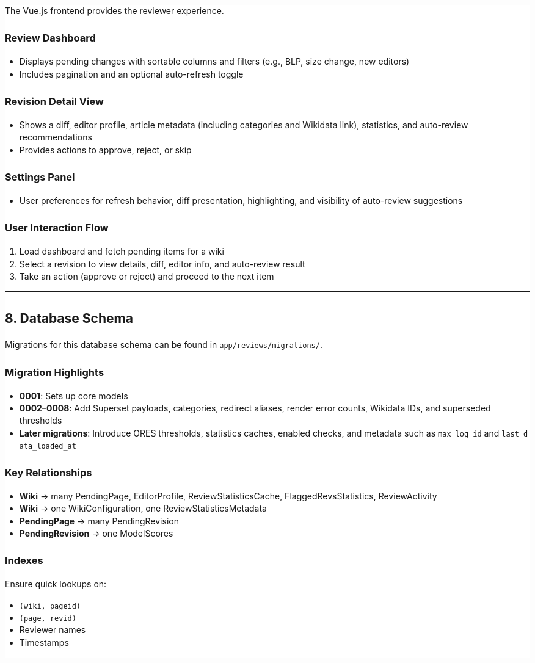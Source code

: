 The Vue.js frontend provides the reviewer experience.

### Review Dashboard

- Displays pending changes with sortable columns and filters (e.g., BLP, size change, new editors)
- Includes pagination and an optional auto-refresh toggle

### Revision Detail View

- Shows a diff, editor profile, article metadata (including categories and Wikidata link), statistics, and auto-review recommendations
- Provides actions to approve, reject, or skip

### Settings Panel

- User preferences for refresh behavior, diff presentation, highlighting, and visibility of auto-review suggestions

### User Interaction Flow

1. Load dashboard and fetch pending items for a wiki
2. Select a revision to view details, diff, editor info, and auto-review result
3. Take an action (approve or reject) and proceed to the next item

---


## 8. Database Schema

Migrations for this database schema can be found in `app/reviews/migrations/`.

### Migration Highlights

- **0001**: Sets up core models
- **0002–0008**: Add Superset payloads, categories, redirect aliases, render error counts, Wikidata IDs, and superseded thresholds
- **Later migrations**: Introduce ORES thresholds, statistics caches, enabled checks, and metadata such as `max_log_id` and `last_data_loaded_at`

### Key Relationships

- **Wiki** → many PendingPage, EditorProfile, ReviewStatisticsCache, FlaggedRevsStatistics, ReviewActivity
- **Wiki** → one WikiConfiguration, one ReviewStatisticsMetadata
- **PendingPage** → many PendingRevision
- **PendingRevision** → one ModelScores

### Indexes

Ensure quick lookups on:
- `(wiki, pageid)`
- `(page, revid)`
- Reviewer names
- Timestamps

---